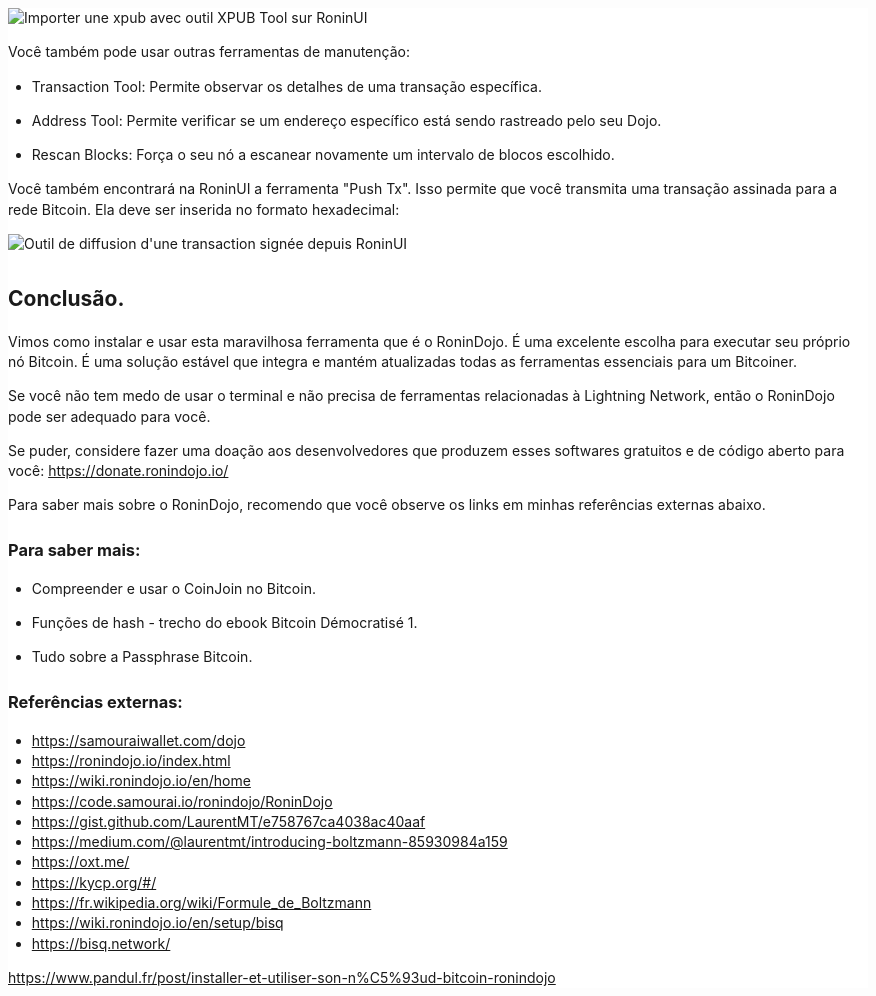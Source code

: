 ![Importer une xpub avec outil XPUB Tool sur RoninUI](assets/44.png)

Você também pode usar outras ferramentas de manutenção:

- Transaction Tool: Permite observar os detalhes de uma transação específica.

- Address Tool: Permite verificar se um endereço específico está sendo rastreado pelo seu Dojo.

- Rescan Blocks: Força o seu nó a escanear novamente um intervalo de blocos escolhido.

Você também encontrará na RoninUI a ferramenta "Push Tx". Isso permite que você transmita uma transação assinada para a rede Bitcoin. Ela deve ser inserida no formato hexadecimal:

![Outil de diffusion d'une transaction signée depuis RoninUI](assets/45.png)

## Conclusão.

Vimos como instalar e usar esta maravilhosa ferramenta que é o RoninDojo. É uma excelente escolha para executar seu próprio nó Bitcoin. É uma solução estável que integra e mantém atualizadas todas as ferramentas essenciais para um Bitcoiner.

Se você não tem medo de usar o terminal e não precisa de ferramentas relacionadas à Lightning Network, então o RoninDojo pode ser adequado para você.

Se puder, considere fazer uma doação aos desenvolvedores que produzem esses softwares gratuitos e de código aberto para você: https://donate.ronindojo.io/

Para saber mais sobre o RoninDojo, recomendo que você observe os links em minhas referências externas abaixo.

### Para saber mais:

- Compreender e usar o CoinJoin no Bitcoin.

- Funções de hash - trecho do ebook Bitcoin Démocratisé 1.

- Tudo sobre a Passphrase Bitcoin.

### Referências externas:

- https://samouraiwallet.com/dojo
- https://ronindojo.io/index.html
- https://wiki.ronindojo.io/en/home
- https://code.samourai.io/ronindojo/RoninDojo
- https://gist.github.com/LaurentMT/e758767ca4038ac40aaf
- https://medium.com/@laurentmt/introducing-boltzmann-85930984a159
- https://oxt.me/
- https://kycp.org/#/
- https://fr.wikipedia.org/wiki/Formule_de_Boltzmann
- https://wiki.ronindojo.io/en/setup/bisq
- https://bisq.network/

https://www.pandul.fr/post/installer-et-utiliser-son-n%C5%93ud-bitcoin-ronindojo
